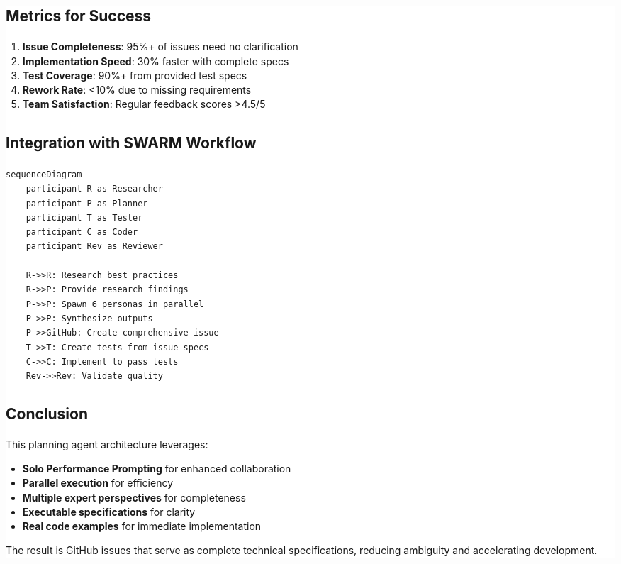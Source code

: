 ## Metrics for Success

1. **Issue Completeness**: 95%+ of issues need no clarification
2. **Implementation Speed**: 30% faster with complete specs
3. **Test Coverage**: 90%+ from provided test specs
4. **Rework Rate**: <10% due to missing requirements
5. **Team Satisfaction**: Regular feedback scores >4.5/5

## Integration with SWARM Workflow

```mermaid
sequenceDiagram
    participant R as Researcher
    participant P as Planner
    participant T as Tester
    participant C as Coder
    participant Rev as Reviewer
    
    R->>R: Research best practices
    R->>P: Provide research findings
    P->>P: Spawn 6 personas in parallel
    P->>P: Synthesize outputs
    P->>GitHub: Create comprehensive issue
    T->>T: Create tests from issue specs
    C->>C: Implement to pass tests
    Rev->>Rev: Validate quality
```

## Conclusion

This planning agent architecture leverages:
- **Solo Performance Prompting** for enhanced collaboration
- **Parallel execution** for efficiency
- **Multiple expert perspectives** for completeness
- **Executable specifications** for clarity
- **Real code examples** for immediate implementation

The result is GitHub issues that serve as complete technical specifications, reducing ambiguity and accelerating development.